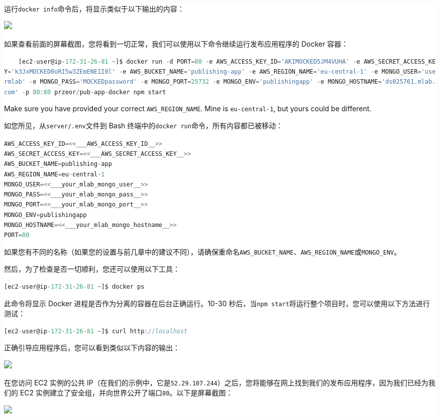 运行`docker info`命令后，将显示类似于以下输出的内容：

![](../images/00125.jpeg)

如果查看前面的屏幕截图，您将看到一切正常，我们可以使用以下命令继续运行发布应用程序的 Docker 容器：

```jsx
    [ec2-user@ip-172-31-26-81 ~]$ docker run -d PORT=80 -e AWS_ACCESS_KEY_ID='AKIMOCKED5JM4VUHA' -e AWS_SECRET_ACCESS_KEY='k3JxMOCKED0oRI5w3ZEmENE1I0l' -e AWS_BUCKET_NAME='publishing-app' -e AWS_REGION_NAME='eu-central-1' -e MONGO_USER='usermlab' -e MONGO_PASS='MOCKEDpassword' -e MONGO_PORT=25732 -e MONGO_ENV='publishingapp' -e MONGO_HOSTNAME='ds025761.mlab.com' -p 80:80 przeor/pub-app-docker npm start

```

Make sure you have provided your correct `AWS_REGION_NAME`. Mine is `eu-central-1`, but yours could be different.

如您所见，从`server/.env`文件到 Bash 终端中的`docker run`命令，所有内容都已被移动：

```jsx
AWS_ACCESS_KEY_ID=<<___AWS_ACCESS_KEY_ID__>>
AWS_SECRET_ACCESS_KEY=<<___AWS_SECRET_ACCESS_KEY__>>
AWS_BUCKET_NAME=publishing-app
AWS_REGION_NAME=eu-central-1
MONGO_USER=<<___your_mlab_mongo_user__>>
MONGO_PASS=<<___your_mlab_mongo_pass__>>
MONGO_PORT=<<___your_mlab_mongo_port__>>
MONGO_ENV=publishingapp
MONGO_HOSTNAME=<<___your_mlab_mongo_hostname__>>
PORT=80

```

如果您有不同的名称（如果您的设置与前几章中的建议不同），请确保重命名`AWS_BUCKET_NAME`、`AWS_REGION_NAME`或`MONGO_ENV`。

然后，为了检查是否一切顺利，您还可以使用以下工具：

```jsx
[ec2-user@ip-172-31-26-81 ~]$ docker ps

```

此命令将显示 Docker 进程是否作为分离的容器在后台正确运行。10-30 秒后，当`npm start`将运行整个项目时，您可以使用以下方法进行测试：

```jsx
[ec2-user@ip-172-31-26-81 ~]$ curl http://localhost

```

正确引导应用程序后，您可以看到类似以下内容的输出：

![](../images/00126.jpeg)

在您访问 EC2 实例的公共 IP（在我们的示例中，它是`52.29.107.244`）之后，您将能够在网上找到我们的发布应用程序，因为我们已经为我们的 EC2 实例建立了安全组，并向世界公开了端口`80`。以下是屏幕截图：

![](../images/00127.jpeg)
